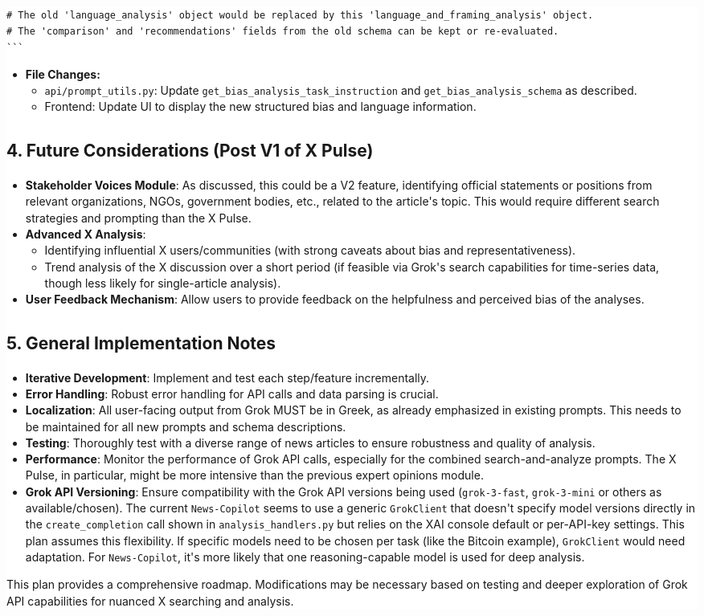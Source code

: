     # The old 'language_analysis' object would be replaced by this 'language_and_framing_analysis' object.
    # The 'comparison' and 'recommendations' fields from the old schema can be kept or re-evaluated.
    ```

*   **File Changes:**
    *   `api/prompt_utils.py`: Update `get_bias_analysis_task_instruction` and `get_bias_analysis_schema` as described.
    *   Frontend: Update UI to display the new structured bias and language information.

## 4. Future Considerations (Post V1 of X Pulse)

*   **Stakeholder Voices Module**: As discussed, this could be a V2 feature, identifying official statements or positions from relevant organizations, NGOs, government bodies, etc., related to the article's topic. This would require different search strategies and prompting than the X Pulse.
*   **Advanced X Analysis**:
    *   Identifying influential X users/communities (with strong caveats about bias and representativeness).
    *   Trend analysis of the X discussion over a short period (if feasible via Grok's search capabilities for time-series data, though less likely for single-article analysis).
*   **User Feedback Mechanism**: Allow users to provide feedback on the helpfulness and perceived bias of the analyses.

## 5. General Implementation Notes

*   **Iterative Development**: Implement and test each step/feature incrementally.
*   **Error Handling**: Robust error handling for API calls and data parsing is crucial.
*   **Localization**: All user-facing output from Grok MUST be in Greek, as already emphasized in existing prompts. This needs to be maintained for all new prompts and schema descriptions.
*   **Testing**: Thoroughly test with a diverse range of news articles to ensure robustness and quality of analysis.
*   **Performance**: Monitor the performance of Grok API calls, especially for the combined search-and-analyze prompts. The X Pulse, in particular, might be more intensive than the previous expert opinions module.
*   **Grok API Versioning**: Ensure compatibility with the Grok API versions being used (`grok-3-fast`, `grok-3-mini` or others as available/chosen). The current `News-Copilot` seems to use a generic `GrokClient` that doesn't specify model versions directly in the `create_completion` call shown in `analysis_handlers.py` but relies on the XAI console default or per-API-key settings. This plan assumes this flexibility. If specific models need to be chosen per task (like the Bitcoin example), `GrokClient` would need adaptation. For `News-Copilot`, it's more likely that one reasoning-capable model is used for deep analysis.

This plan provides a comprehensive roadmap. Modifications may be necessary based on testing and deeper exploration of Grok API capabilities for nuanced X searching and analysis. 